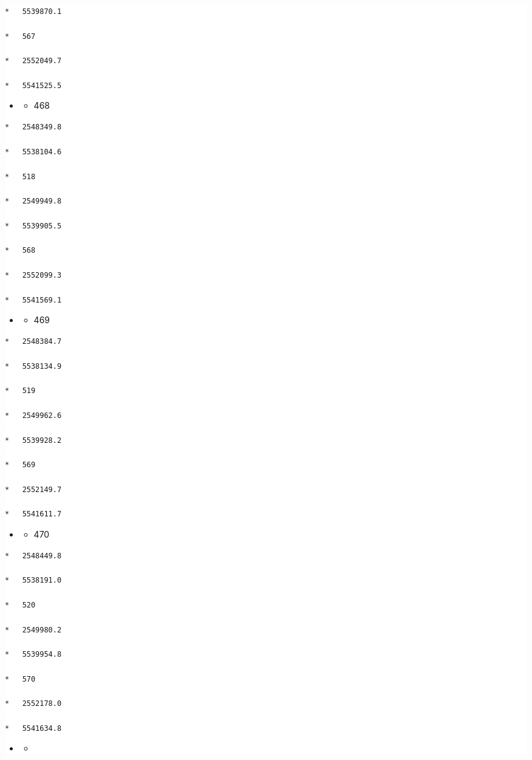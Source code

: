     *   5539870.1

    *   567

    *   2552049.7

    *   5541525.5


*    *   468

    *   2548349.8

    *   5538104.6

    *   518

    *   2549949.8

    *   5539905.5

    *   568

    *   2552099.3

    *   5541569.1


*    *   469

    *   2548384.7

    *   5538134.9

    *   519

    *   2549962.6

    *   5539928.2

    *   569

    *   2552149.7

    *   5541611.7


*    *   470

    *   2548449.8

    *   5538191.0

    *   520

    *   2549980.2

    *   5539954.8

    *   570

    *   2552178.0

    *   5541634.8


*    *
